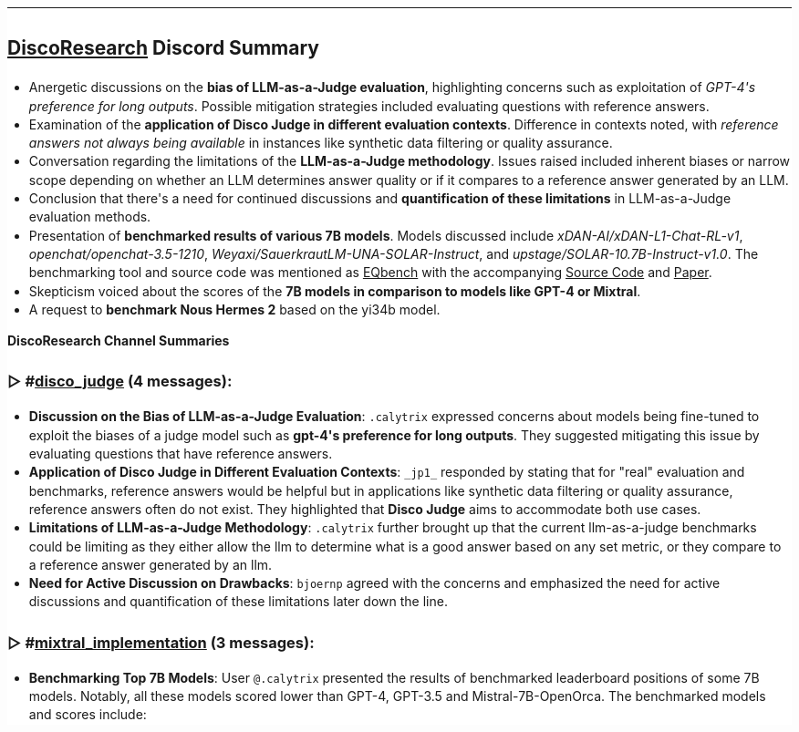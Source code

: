 
        

---

## [DiscoResearch](https://discord.com/channels/1178995845727785010) Discord Summary

- Anergetic discussions on the **bias of LLM-as-a-Judge evaluation**, highlighting concerns such as exploitation of *GPT-4's preference for long outputs*. Possible mitigation strategies included evaluating questions with reference answers.
- Examination of the **application of Disco Judge in different evaluation contexts**. Difference in contexts noted, with *reference answers not always being available* in instances like synthetic data filtering or quality assurance.
- Conversation regarding the limitations of the **LLM-as-a-Judge methodology**. Issues raised included inherent biases or narrow scope depending on whether an LLM determines answer quality or if it compares to a reference answer generated by an LLM.
- Conclusion that there's a need for continued discussions and **quantification of these limitations** in LLM-as-a-Judge evaluation methods.
- Presentation of **benchmarked results of various 7B models**. Models discussed include *xDAN-AI/xDAN-L1-Chat-RL-v1*, *openchat/openchat-3.5-1210*, *Weyaxi/SauerkrautLM-UNA-SOLAR-Instruct*, and *upstage/SOLAR-10.7B-Instruct-v1.0*. The benchmarking tool and source code was mentioned as [EQbench](https://www.eqbench.com/) with the accompanying [Source Code](https://github.com/EQ-bench/EQ-Bench) and [Paper](https://arxiv.org/abs/2312.06281).
- Skepticism voiced about the scores of the **7B models in comparison to models like GPT-4 or Mixtral**.
- A request to **benchmark Nous Hermes 2** based on the yi34b model.

**DiscoResearch Channel Summaries**

### ▷ #[disco_judge](https://discord.com/channels/1178995845727785010/1178996063537991752/) (4 messages): 
        
- **Discussion on the Bias of LLM-as-a-Judge Evaluation**: `.calytrix` expressed concerns about models being fine-tuned to exploit the biases of a judge model such as **gpt-4's preference for long outputs**. They suggested mitigating this issue by evaluating questions that have reference answers.
- **Application of Disco Judge in Different Evaluation Contexts**: `_jp1_` responded by stating that for "real" evaluation and benchmarks, reference answers would be helpful but in applications like synthetic data filtering or quality assurance, reference answers often do not exist. They highlighted that **Disco Judge** aims to accommodate both use cases.
- **Limitations of LLM-as-a-Judge Methodology**: `.calytrix` further brought up that the current llm-as-a-judge benchmarks could be limiting as they either allow the llm to determine what is a good answer based on any set metric, or they compare to a reference answer generated by an llm. 
- **Need for Active Discussion on Drawbacks**: `bjoernp` agreed with the concerns and emphasized the need for active discussions and quantification of these limitations later down the line.


### ▷ #[mixtral_implementation](https://discord.com/channels/1178995845727785010/1182759434326396998/) (3 messages): 
        
- **Benchmarking Top 7B Models**: User `@.calytrix` presented the results of benchmarked leaderboard positions of some 7B models. Notably, all these models scored lower than GPT-4, GPT-3.5 and Mistral-7B-OpenOrca. The benchmarked models and scores include:
